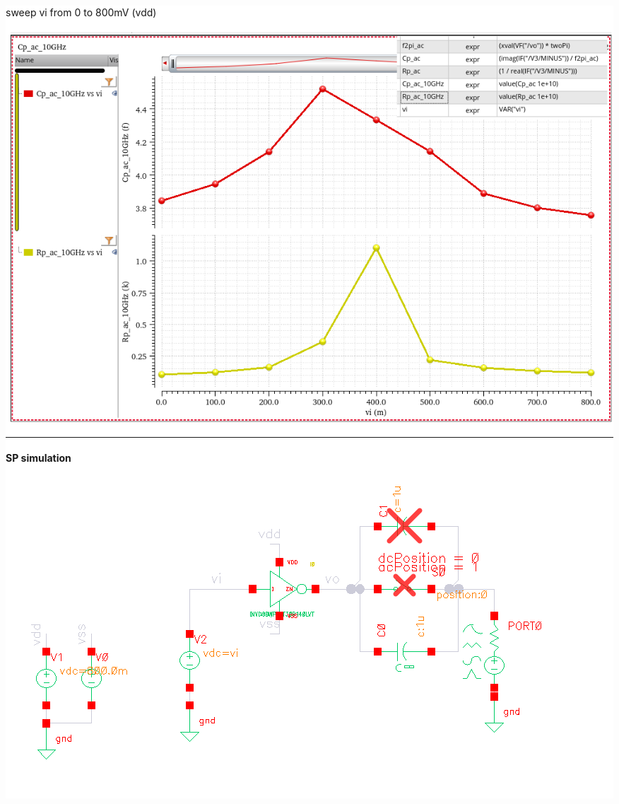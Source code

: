 sweep vi from 0 to 800mV (vdd)

![image-20250628105510374](osc-run/image-20250628105510374.png)



---

#### SP simulation

![image-20250628112857124](osc-run/image-20250628112857124.png)
